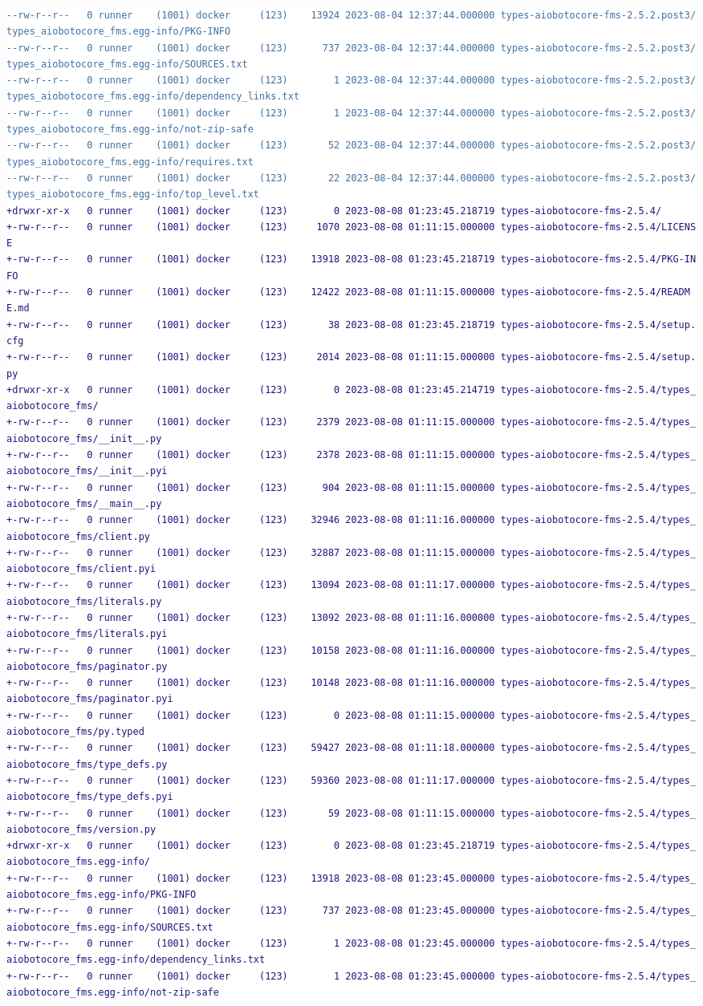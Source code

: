 ```diff
--rw-r--r--   0 runner    (1001) docker     (123)    13924 2023-08-04 12:37:44.000000 types-aiobotocore-fms-2.5.2.post3/types_aiobotocore_fms.egg-info/PKG-INFO
--rw-r--r--   0 runner    (1001) docker     (123)      737 2023-08-04 12:37:44.000000 types-aiobotocore-fms-2.5.2.post3/types_aiobotocore_fms.egg-info/SOURCES.txt
--rw-r--r--   0 runner    (1001) docker     (123)        1 2023-08-04 12:37:44.000000 types-aiobotocore-fms-2.5.2.post3/types_aiobotocore_fms.egg-info/dependency_links.txt
--rw-r--r--   0 runner    (1001) docker     (123)        1 2023-08-04 12:37:44.000000 types-aiobotocore-fms-2.5.2.post3/types_aiobotocore_fms.egg-info/not-zip-safe
--rw-r--r--   0 runner    (1001) docker     (123)       52 2023-08-04 12:37:44.000000 types-aiobotocore-fms-2.5.2.post3/types_aiobotocore_fms.egg-info/requires.txt
--rw-r--r--   0 runner    (1001) docker     (123)       22 2023-08-04 12:37:44.000000 types-aiobotocore-fms-2.5.2.post3/types_aiobotocore_fms.egg-info/top_level.txt
+drwxr-xr-x   0 runner    (1001) docker     (123)        0 2023-08-08 01:23:45.218719 types-aiobotocore-fms-2.5.4/
+-rw-r--r--   0 runner    (1001) docker     (123)     1070 2023-08-08 01:11:15.000000 types-aiobotocore-fms-2.5.4/LICENSE
+-rw-r--r--   0 runner    (1001) docker     (123)    13918 2023-08-08 01:23:45.218719 types-aiobotocore-fms-2.5.4/PKG-INFO
+-rw-r--r--   0 runner    (1001) docker     (123)    12422 2023-08-08 01:11:15.000000 types-aiobotocore-fms-2.5.4/README.md
+-rw-r--r--   0 runner    (1001) docker     (123)       38 2023-08-08 01:23:45.218719 types-aiobotocore-fms-2.5.4/setup.cfg
+-rw-r--r--   0 runner    (1001) docker     (123)     2014 2023-08-08 01:11:15.000000 types-aiobotocore-fms-2.5.4/setup.py
+drwxr-xr-x   0 runner    (1001) docker     (123)        0 2023-08-08 01:23:45.214719 types-aiobotocore-fms-2.5.4/types_aiobotocore_fms/
+-rw-r--r--   0 runner    (1001) docker     (123)     2379 2023-08-08 01:11:15.000000 types-aiobotocore-fms-2.5.4/types_aiobotocore_fms/__init__.py
+-rw-r--r--   0 runner    (1001) docker     (123)     2378 2023-08-08 01:11:15.000000 types-aiobotocore-fms-2.5.4/types_aiobotocore_fms/__init__.pyi
+-rw-r--r--   0 runner    (1001) docker     (123)      904 2023-08-08 01:11:15.000000 types-aiobotocore-fms-2.5.4/types_aiobotocore_fms/__main__.py
+-rw-r--r--   0 runner    (1001) docker     (123)    32946 2023-08-08 01:11:16.000000 types-aiobotocore-fms-2.5.4/types_aiobotocore_fms/client.py
+-rw-r--r--   0 runner    (1001) docker     (123)    32887 2023-08-08 01:11:15.000000 types-aiobotocore-fms-2.5.4/types_aiobotocore_fms/client.pyi
+-rw-r--r--   0 runner    (1001) docker     (123)    13094 2023-08-08 01:11:17.000000 types-aiobotocore-fms-2.5.4/types_aiobotocore_fms/literals.py
+-rw-r--r--   0 runner    (1001) docker     (123)    13092 2023-08-08 01:11:16.000000 types-aiobotocore-fms-2.5.4/types_aiobotocore_fms/literals.pyi
+-rw-r--r--   0 runner    (1001) docker     (123)    10158 2023-08-08 01:11:16.000000 types-aiobotocore-fms-2.5.4/types_aiobotocore_fms/paginator.py
+-rw-r--r--   0 runner    (1001) docker     (123)    10148 2023-08-08 01:11:16.000000 types-aiobotocore-fms-2.5.4/types_aiobotocore_fms/paginator.pyi
+-rw-r--r--   0 runner    (1001) docker     (123)        0 2023-08-08 01:11:15.000000 types-aiobotocore-fms-2.5.4/types_aiobotocore_fms/py.typed
+-rw-r--r--   0 runner    (1001) docker     (123)    59427 2023-08-08 01:11:18.000000 types-aiobotocore-fms-2.5.4/types_aiobotocore_fms/type_defs.py
+-rw-r--r--   0 runner    (1001) docker     (123)    59360 2023-08-08 01:11:17.000000 types-aiobotocore-fms-2.5.4/types_aiobotocore_fms/type_defs.pyi
+-rw-r--r--   0 runner    (1001) docker     (123)       59 2023-08-08 01:11:15.000000 types-aiobotocore-fms-2.5.4/types_aiobotocore_fms/version.py
+drwxr-xr-x   0 runner    (1001) docker     (123)        0 2023-08-08 01:23:45.218719 types-aiobotocore-fms-2.5.4/types_aiobotocore_fms.egg-info/
+-rw-r--r--   0 runner    (1001) docker     (123)    13918 2023-08-08 01:23:45.000000 types-aiobotocore-fms-2.5.4/types_aiobotocore_fms.egg-info/PKG-INFO
+-rw-r--r--   0 runner    (1001) docker     (123)      737 2023-08-08 01:23:45.000000 types-aiobotocore-fms-2.5.4/types_aiobotocore_fms.egg-info/SOURCES.txt
+-rw-r--r--   0 runner    (1001) docker     (123)        1 2023-08-08 01:23:45.000000 types-aiobotocore-fms-2.5.4/types_aiobotocore_fms.egg-info/dependency_links.txt
+-rw-r--r--   0 runner    (1001) docker     (123)        1 2023-08-08 01:23:45.000000 types-aiobotocore-fms-2.5.4/types_aiobotocore_fms.egg-info/not-zip-safe
```